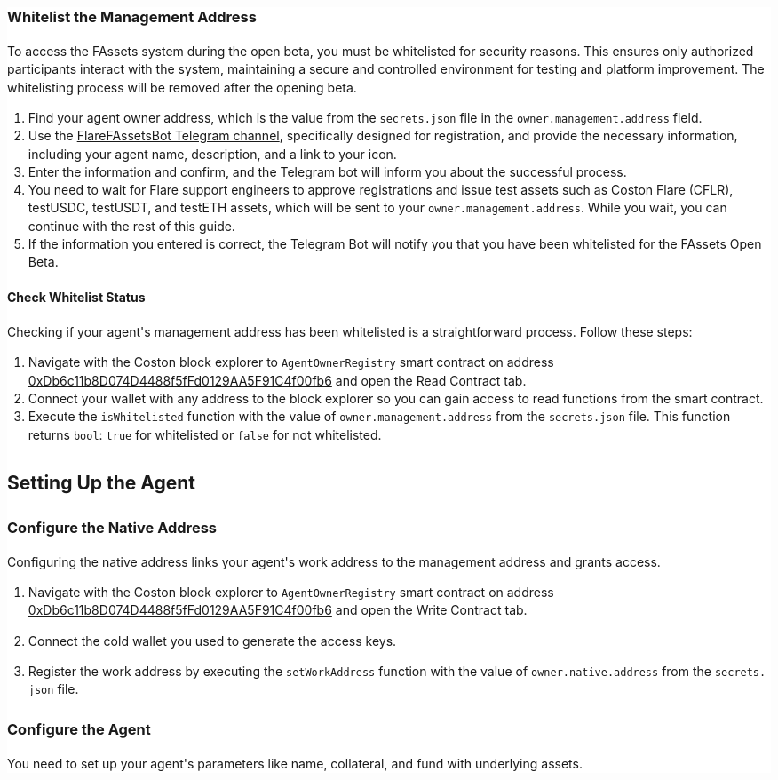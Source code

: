 ### Whitelist the Management Address

To access the FAssets system during the open beta, you must be whitelisted for security reasons.
This ensures only authorized participants interact with the system, maintaining a secure and controlled environment for testing and platform improvement.
The whitelisting process will be removed after the opening beta.

1. Find your agent owner address, which is the value from the `secrets.json` file in the `owner.management.address` field.
2. Use the [FlareFAssetsBot Telegram channel](https://t.me/FlareFAssetsBot), specifically designed for registration, and provide the necessary information, including your agent name, description, and a link to your icon.
3. Enter the information and confirm, and the Telegram bot will inform you about the successful process.
4. You need to wait for Flare support engineers to approve registrations and issue test assets such as Coston Flare (CFLR), testUSDC, testUSDT, and testETH assets, which will be sent to your `owner.management.address`.
While you wait, you can continue with the rest of this guide.
5. If the information you entered is correct, the Telegram Bot will notify you that you have been whitelisted for the FAssets Open Beta.

#### Check Whitelist Status

Checking if your agent's management address has been whitelisted is a straightforward process. Follow these steps:

1. Navigate with the Coston block explorer to `AgentOwnerRegistry` smart contract on address [0xDb6c11b8D074D4488f5fFd0129AA5F91C4f00fb6](https://coston-explorer.flare.network/address/0xDb6c11b8D074D4488f5fFd0129AA5F91C4f00fb6/read-contract#address-tabs) and open the Read Contract tab.
2. Connect your wallet with any address to the block explorer so you can gain access to read functions from the smart contract.
3. Execute the `isWhitelisted` function with the value of `owner.management.address` from the `secrets.json` file. This function returns `bool`: `true` for whitelisted or `false` for not whitelisted.

## Setting Up the Agent

### Configure the Native Address

Configuring the native address links your agent's work address to the management address and grants access.

1. Navigate with the Coston block explorer to `AgentOwnerRegistry` smart contract on address [0xDb6c11b8D074D4488f5fFd0129AA5F91C4f00fb6](https://coston-explorer.flare.network/address/0xDb6c11b8D074D4488f5fFd0129AA5F91C4f00fb6/write-contract#address-tabs) and open the Write Contract tab.

2. Connect the cold wallet you used to generate the access keys.

3. Register the work address by executing the `setWorkAddress` function with the value of `owner.native.address` from the `secrets.json` file.

### Configure the Agent

You need to set up your agent's parameters like name, collateral, and fund with underlying assets.
